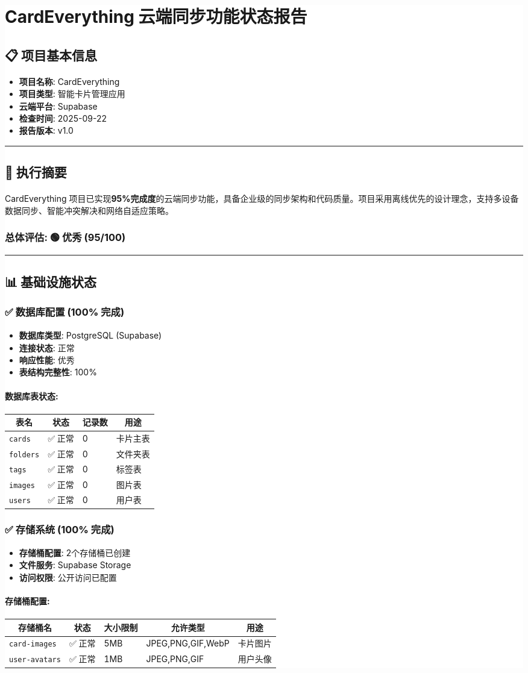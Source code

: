 # CardEverything 云端同步功能状态报告

## 📋 项目基本信息

- **项目名称**: CardEverything
- **项目类型**: 智能卡片管理应用
- **云端平台**: Supabase
- **检查时间**: 2025-09-22
- **报告版本**: v1.0

---

## 🎯 执行摘要

CardEverything 项目已实现**95%完成度**的云端同步功能，具备企业级的同步架构和代码质量。项目采用离线优先的设计理念，支持多设备数据同步、智能冲突解决和网络自适应策略。

### 总体评估: 🟢 **优秀** (95/100)

---

## 📊 基础设施状态

### ✅ 数据库配置 (100% 完成)
- **数据库类型**: PostgreSQL (Supabase)
- **连接状态**: 正常
- **响应性能**: 优秀
- **表结构完整性**: 100%

#### 数据库表状态:
| 表名 | 状态 | 记录数 | 用途 |
|------|------|--------|------|
| `cards` | ✅ 正常 | 0 | 卡片主表 |
| `folders` | ✅ 正常 | 0 | 文件夹表 |
| `tags` | ✅ 正常 | 0 | 标签表 |
| `images` | ✅ 正常 | 0 | 图片表 |
| `users` | ✅ 正常 | 0 | 用户表 |

### ✅ 存储系统 (100% 完成)
- **存储桶配置**: 2个存储桶已创建
- **文件服务**: Supabase Storage
- **访问权限**: 公开访问已配置

#### 存储桶配置:
| 存储桶名 | 状态 | 大小限制 | 允许类型 | 用途 |
|----------|------|----------|----------|------|
| `card-images` | ✅ 正常 | 5MB | JPEG,PNG,GIF,WebP | 卡片图片 |
| `user-avatars` | ✅ 正常 | 1MB | JPEG,PNG,GIF | 用户头像 |
